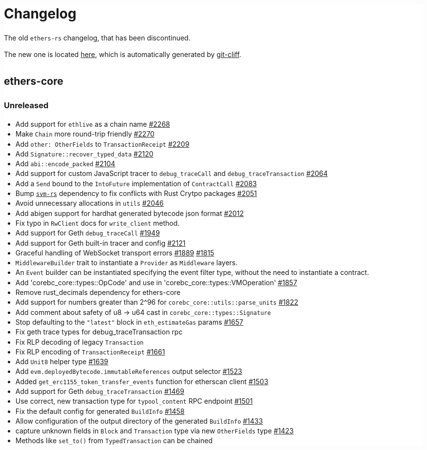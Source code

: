 # Changelog

The old `ethers-rs` changelog, that has been discontinued.

The new one is located [here](./CHANGELOG.md), which is automatically generated by [git-cliff](https://github.com/orhun/git-cliff).

## ethers-core

### Unreleased

- Add support for `ethlive` as a chain name [#2268](https://github.com/gakonst/ethers-rs/pull/2268)
- Make `Chain` more round-trip friendly [#2270](https://github.com/gakonst/ethers-rs/pull/2270)
- Add `other: OtherFields` to `TransactionReceipt` [#2209](https://github.com/gakonst/ethers-rs/pull/2209)
- Add `Signature::recover_typed_data` [#2120](https://github.com/gakonst/ethers-rs/pull/2120)
- Add `abi::encode_packed` [#2104](https://github.com/gakonst/ethers-rs/pull/2104)
- Add support for custom JavaScript tracer to `debug_traceCall` and `debug_traceTransaction` [#2064](https://github.com/gakonst/ethers-rs/pull/2064)
- Add a `Send` bound to the `IntoFuture` implementation of `ContractCall` [#2083](https://github.com/gakonst/ethers-rs/pull/2083)
- Bump [`svm-rs`](https://github.com/roynalnaruto/svm-rs) dependency to fix conflicts with Rust Crytpo packages [#2051](https://github.com/gakonst/ethers-rs/pull/2051)
- Avoid unnecessary allocations in `utils` [#2046](https://github.com/gakonst/ethers-rs/pull/2046)
- Add abigen support for hardhat generated bytecode json format [#2012](https://github.com/gakonst/ethers-rs/pull/2012)
- Fix typo in `RwClient` docs for `write_client` method.
- Add support for Geth `debug_traceCall` [#1949](https://github.com/gakonst/ethers-rs/pull/1949)
- Add support for Geth built-in tracer and config [#2121](https://github.com/gakonst/ethers-rs/pull/2121)
- Graceful handling of WebSocket transport errors [#1889](https://github.com/gakonst/ethers-rs/issues/1889) [#1815](https://github.com/gakonst/ethers-rs/issues/1815)
- `MiddlewareBuilder` trait to instantiate a `Provider` as `Middleware` layers.
- An `Event` builder can be instantiated specifying the event filter type, without the need to instantiate a contract.
- Add 'corebc_core::types::OpCode' and use in 'corebc_core::types::VMOperation' [#1857](https://github.com/gakonst/ethers-rs/issues/1857)
- Remove rust_decimals dependency for ethers-core
- Add support for numbers greater than 2^96 for `corebc_core::utils::parse_units` [#1822](https://github.com/gakonst/ethers-rs/issues/1822)
- Add comment about safety of u8 -> u64 cast in `corebc_core::types::Signature`
- Stop defaulting to the `"latest"` block in `eth_estimateGas` params [#1657](https://github.com/gakonst/ethers-rs/pull/1657)
- Fix geth trace types for debug_traceTransaction rpc
- Fix RLP decoding of legacy `Transaction`
- Fix RLP encoding of `TransactionReceipt` [#1661](https://github.com/gakonst/ethers-rs/pull/1661)
- Add `Unit8` helper type [#1639](https://github.com/gakonst/ethers-rs/pull/1639)
- Add `evm.deployedBytecode.immutableReferences` output selector [#1523](https://github.com/gakonst/ethers-rs/pull/1523)
- Added `get_erc1155_token_transfer_events` function for etherscan client [#1503](https://github.com/gakonst/ethers-rs/pull/1503)
- Add support for Geth `debug_traceTransaction` [#1469](https://github.com/gakonst/ethers-rs/pull/1469)
- Use correct, new transaction type for `typool_content` RPC endpoint [#1501](https://github.com/gakonst/ethers-rs/pull/1501)
- Fix the default config for generated `BuildInfo` [#1458](https://github.com/gakonst/ethers-rs/pull/1458)
- Allow configuration of the output directory of the generated `BuildInfo` [#1433](https://github.com/gakonst/ethers-rs/pull/1433)
- capture unknown fields in `Block` and `Transaction` type via new `OtherFields` type [#1423](https://github.com/gakonst/ethers-rs/pull/1423)
- Methods like `set_to()` from `TypedTransaction` can be chained